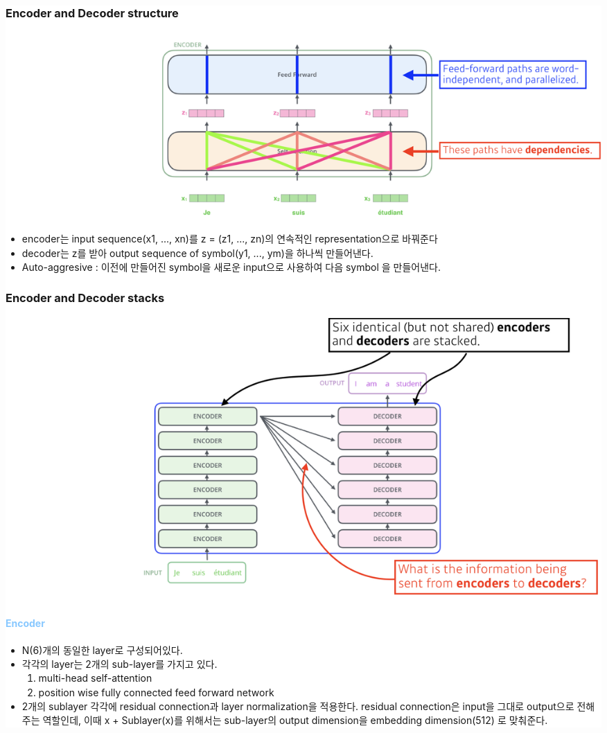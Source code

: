 ### Encoder and Decoder structure

<p align="center"><img src="/assets/images/Paper/transformer/figure_2.png"></p>

- encoder는 input sequence(x1, ..., xn)를 z = (z1, ..., zn)의 연속적인 representation으로 바꿔준다
- decoder는 z를 받아 output sequence of symbol(y1, ..., ym)을 하나씩 만들어낸다.
- Auto-aggresive : 이전에 만들어진 symbol을 새로운 input으로 사용하여 다음 symbol 을 만들어낸다.



### Encoder and Decoder stacks

<p align="center"><img src="/assets/images/Paper/transformer/figure_3.png"></p>

#### <span style="color: #88c8ff">Encoder</span>

- N(6)개의 동일한 layer로 구성되어있다. 
- 각각의 layer는 2개의 sub-layer를 가지고 있다.
  1. multi-head self-attention
  2. position wise fully connected feed forward network
- 2개의 sublayer 각각에 residual connection과 layer normalization을 적용한다. residual connection은  input을 그대로 output으로 전해주는 역할인데, 이때 x + Sublayer(x)를 위해서는 sub-layer의 output dimension을 embedding dimension(512) 로 맞춰준다.
